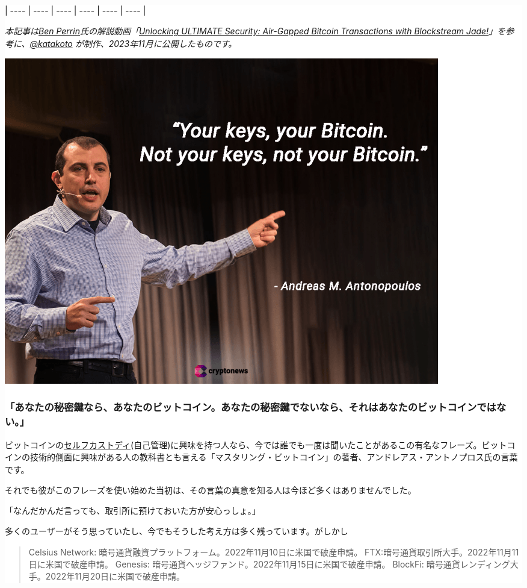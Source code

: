| ---- | ---- | ---- | ---- | ---- | ---- |

*本記事は[Ben Perrin](https://twitter.com/BTCsessions)氏の解説動画「[Unlocking ULTIMATE Security: Air-Gapped Bitcoin Transactions with Blockstream Jade!](https://youtu.be/XVKsaPCe260?si=4Zd0jl_HC-_iJr0H)」を参考に、[@katakoto](https://twitter.com/katakoto) が制作、2023年11月に公開したものです。*


![JadeAirgapGuide_000](/_images/JadeAirgapGuide_000.png)

### **「あなたの秘密鍵なら、あなたのビットコイン。あなたの秘密鍵でないなら、それはあなたのビットコインではない。」**

ビットコインの[セルフカストディ](http://lostinbitcoin.jp.testrs.jp/staging/glossary/glossary-na/#non_custodial)(自己管理)に興味を持つ人なら、今では誰でも一度は聞いたことがあるこの有名なフレーズ。ビットコインの技術的側面に興味がある人の教科書とも言える「マスタリング・ビットコイン」の著者、アンドレアス・アントノプロス氏の言葉です。

それでも彼がこのフレーズを使い始めた当初は、その言葉の真意を知る人は今ほど多くはありませんでした。

「なんだかんだ言っても、取引所に預けておいた方が安心っしょ。」

多くのユーザーがそう思っていたし、今でもそうした考え方は多く残っています。がしかし

> Celsius Network: 暗号通貨融資プラットフォーム。2022年11月10日に米国で破産申請。
FTX:暗号通貨取引所大手。2022年11月11日に米国で破産申請。
Genesis: 暗号通貨ヘッジファンド。2022年11月15日に米国で破産申請。
BlockFi: 暗号通貨レンディング大手。2022年11月20日に米国で破産申請。
>
